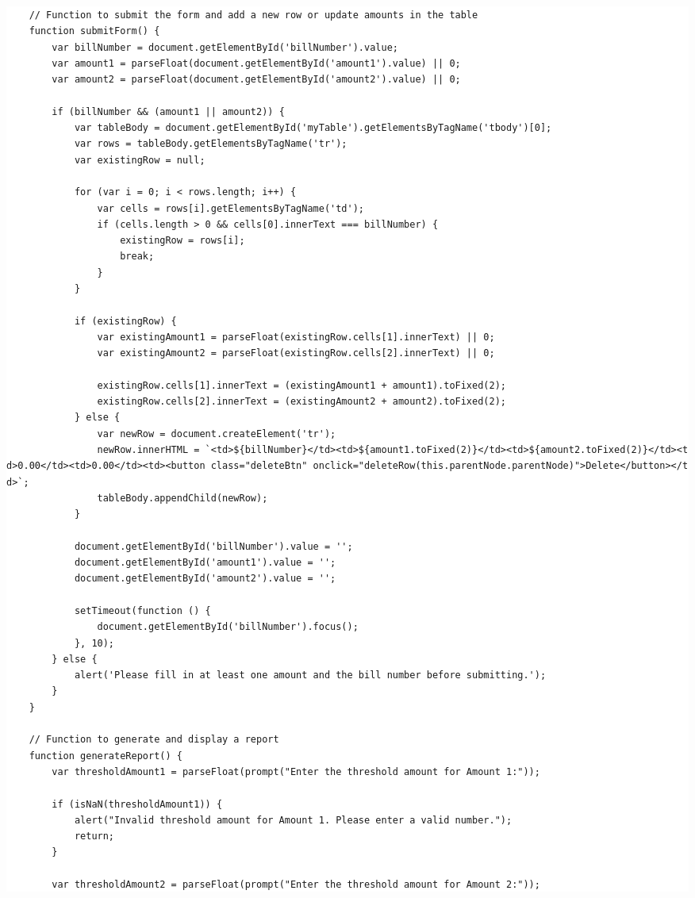         // Function to submit the form and add a new row or update amounts in the table
        function submitForm() {
            var billNumber = document.getElementById('billNumber').value;
            var amount1 = parseFloat(document.getElementById('amount1').value) || 0;
            var amount2 = parseFloat(document.getElementById('amount2').value) || 0;

            if (billNumber && (amount1 || amount2)) {
                var tableBody = document.getElementById('myTable').getElementsByTagName('tbody')[0];
                var rows = tableBody.getElementsByTagName('tr');
                var existingRow = null;

                for (var i = 0; i < rows.length; i++) {
                    var cells = rows[i].getElementsByTagName('td');
                    if (cells.length > 0 && cells[0].innerText === billNumber) {
                        existingRow = rows[i];
                        break;
                    }
                }

                if (existingRow) {
                    var existingAmount1 = parseFloat(existingRow.cells[1].innerText) || 0;
                    var existingAmount2 = parseFloat(existingRow.cells[2].innerText) || 0;

                    existingRow.cells[1].innerText = (existingAmount1 + amount1).toFixed(2);
                    existingRow.cells[2].innerText = (existingAmount2 + amount2).toFixed(2);
                } else {
                    var newRow = document.createElement('tr');
                    newRow.innerHTML = `<td>${billNumber}</td><td>${amount1.toFixed(2)}</td><td>${amount2.toFixed(2)}</td><td>0.00</td><td>0.00</td><td><button class="deleteBtn" onclick="deleteRow(this.parentNode.parentNode)">Delete</button></td>`;
                    tableBody.appendChild(newRow);
                }

                document.getElementById('billNumber').value = '';
                document.getElementById('amount1').value = '';
                document.getElementById('amount2').value = '';

                setTimeout(function () {
                    document.getElementById('billNumber').focus();
                }, 10);
            } else {
                alert('Please fill in at least one amount and the bill number before submitting.');
            }
        }

        // Function to generate and display a report
        function generateReport() {
            var thresholdAmount1 = parseFloat(prompt("Enter the threshold amount for Amount 1:"));

            if (isNaN(thresholdAmount1)) {
                alert("Invalid threshold amount for Amount 1. Please enter a valid number.");
                return;
            }

            var thresholdAmount2 = parseFloat(prompt("Enter the threshold amount for Amount 2:"));
